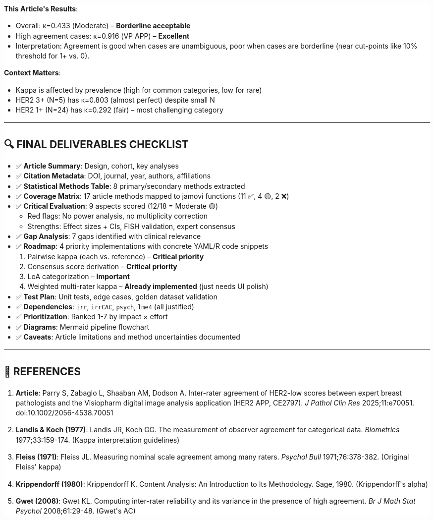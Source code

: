 **This Article's Results**:
- Overall: κ=0.433 (Moderate) – **Borderline acceptable**
- High agreement cases: κ=0.916 (VP APP) – **Excellent**
- Interpretation: Agreement is good when cases are unambiguous, poor when cases are borderline (near cut-points like 10% threshold for 1+ vs. 0).

**Context Matters**:
- Kappa is affected by prevalence (high for common categories, low for rare)
- HER2 3+ (N=5) has κ=0.803 (almost perfect) despite small N
- HER2 1+ (N=24) has κ=0.292 (fair) – most challenging category

---

## 🔍 FINAL DELIVERABLES CHECKLIST

- ✅ **Article Summary**: Design, cohort, key analyses
- ✅ **Citation Metadata**: DOI, journal, year, authors, affiliations
- ✅ **Statistical Methods Table**: 8 primary/secondary methods extracted
- ✅ **Coverage Matrix**: 17 article methods mapped to jamovi functions (11 ✅, 4 🟡, 2 ❌)
- ✅ **Critical Evaluation**: 9 aspects scored (12/18 = Moderate 🟡)
  - Red flags: No power analysis, no multiplicity correction
  - Strengths: Effect sizes + CIs, FISH validation, expert consensus
- ✅ **Gap Analysis**: 7 gaps identified with clinical relevance
- ✅ **Roadmap**: 4 priority implementations with concrete YAML/R code snippets
  1. Pairwise kappa (each vs. reference) – **Critical priority**
  2. Consensus score derivation – **Critical priority**
  3. LoA categorization – **Important**
  4. Weighted multi-rater kappa – **Already implemented** (just needs UI polish)
- ✅ **Test Plan**: Unit tests, edge cases, golden dataset validation
- ✅ **Dependencies**: `irr`, `irrCAC`, `psych`, `lme4` (all justified)
- ✅ **Prioritization**: Ranked 1-7 by impact × effort
- ✅ **Diagrams**: Mermaid pipeline flowchart
- ✅ **Caveats**: Article limitations and method uncertainties documented

---

## 📖 REFERENCES

1. **Article**: Parry S, Zabaglo L, Shaaban AM, Dodson A. Inter-rater agreement of HER2-low scores between expert breast pathologists and the Visiopharm digital image analysis application (HER2 APP, CE2797). *J Pathol Clin Res* 2025;11:e70051. doi:10.1002/2056-4538.70051

2. **Landis & Koch (1977)**: Landis JR, Koch GG. The measurement of observer agreement for categorical data. *Biometrics* 1977;33:159-174. (Kappa interpretation guidelines)

3. **Fleiss (1971)**: Fleiss JL. Measuring nominal scale agreement among many raters. *Psychol Bull* 1971;76:378-382. (Original Fleiss' kappa)

4. **Krippendorff (1980)**: Krippendorff K. Content Analysis: An Introduction to Its Methodology. Sage, 1980. (Krippendorff's alpha)

5. **Gwet (2008)**: Gwet KL. Computing inter-rater reliability and its variance in the presence of high agreement. *Br J Math Stat Psychol* 2008;61:29-48. (Gwet's AC)
